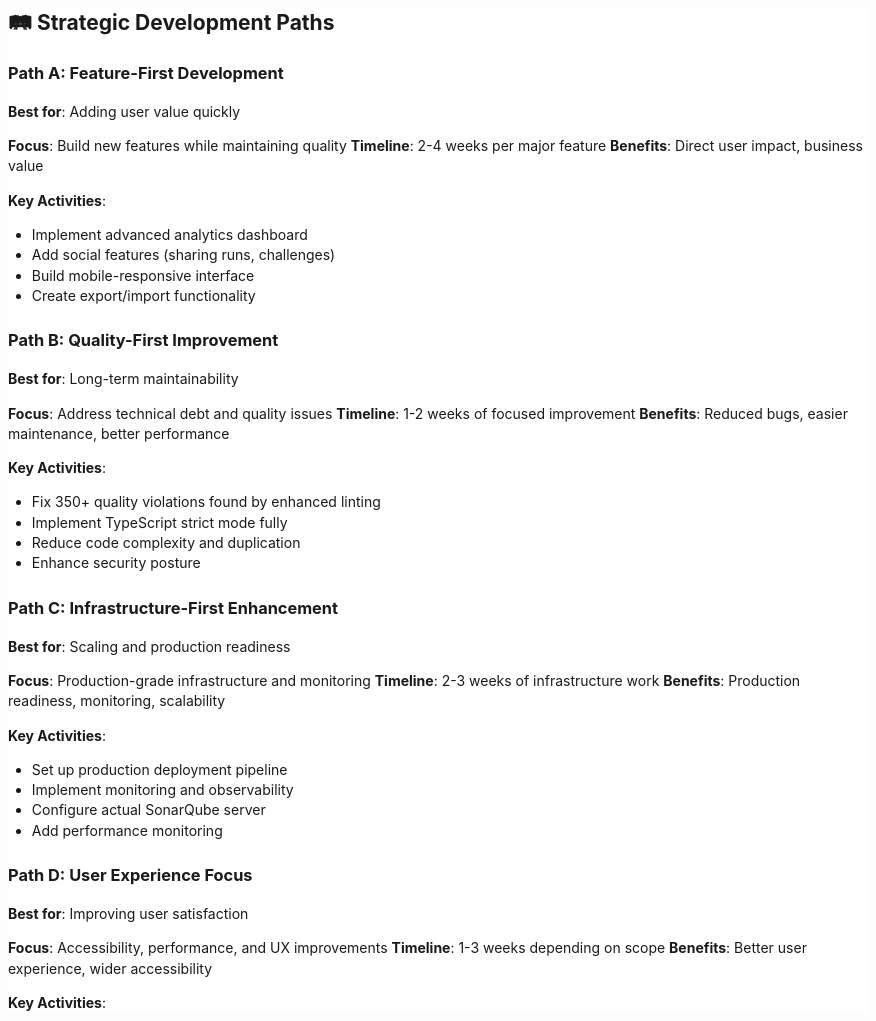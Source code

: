 ## 🛤️ Strategic Development Paths

### Path A: Feature-First Development

**Best for**: Adding user value quickly

**Focus**: Build new features while maintaining quality
**Timeline**: 2-4 weeks per major feature
**Benefits**: Direct user impact, business value

**Key Activities**:

- Implement advanced analytics dashboard
- Add social features (sharing runs, challenges)
- Build mobile-responsive interface
- Create export/import functionality

### Path B: Quality-First Improvement

**Best for**: Long-term maintainability

**Focus**: Address technical debt and quality issues
**Timeline**: 1-2 weeks of focused improvement
**Benefits**: Reduced bugs, easier maintenance, better performance

**Key Activities**:

- Fix 350+ quality violations found by enhanced linting
- Implement TypeScript strict mode fully
- Reduce code complexity and duplication
- Enhance security posture

### Path C: Infrastructure-First Enhancement

**Best for**: Scaling and production readiness

**Focus**: Production-grade infrastructure and monitoring
**Timeline**: 2-3 weeks of infrastructure work
**Benefits**: Production readiness, monitoring, scalability

**Key Activities**:

- Set up production deployment pipeline
- Implement monitoring and observability
- Configure actual SonarQube server
- Add performance monitoring

### Path D: User Experience Focus

**Best for**: Improving user satisfaction

**Focus**: Accessibility, performance, and UX improvements
**Timeline**: 1-3 weeks depending on scope
**Benefits**: Better user experience, wider accessibility

**Key Activities**:
